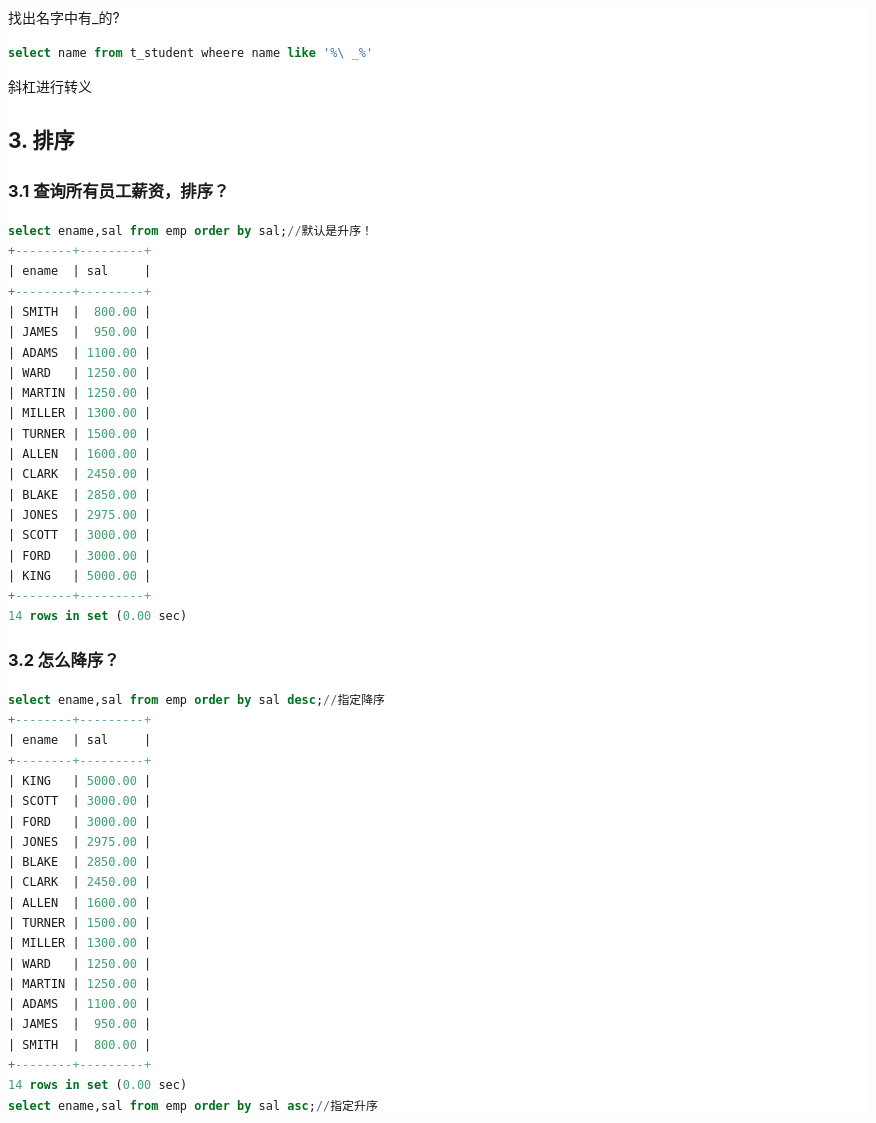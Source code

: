 找出名字中有\_的?

```sql
select name from t_student wheere name like '%\ _%'
```

斜杠进行转义

## 3. 排序

### 3.1 查询所有员工薪资，排序？

```sql
select ename,sal from emp order by sal;//默认是升序！
+--------+---------+
| ename  | sal     |
+--------+---------+
| SMITH  |  800.00 |
| JAMES  |  950.00 |
| ADAMS  | 1100.00 |
| WARD   | 1250.00 |
| MARTIN | 1250.00 |
| MILLER | 1300.00 |
| TURNER | 1500.00 |
| ALLEN  | 1600.00 |
| CLARK  | 2450.00 |
| BLAKE  | 2850.00 |
| JONES  | 2975.00 |
| SCOTT  | 3000.00 |
| FORD   | 3000.00 |
| KING   | 5000.00 |
+--------+---------+
14 rows in set (0.00 sec)
```

### 3.2 怎么降序？

```sql
select ename,sal from emp order by sal desc;//指定降序
+--------+---------+
| ename  | sal     |
+--------+---------+
| KING   | 5000.00 |
| SCOTT  | 3000.00 |
| FORD   | 3000.00 |
| JONES  | 2975.00 |
| BLAKE  | 2850.00 |
| CLARK  | 2450.00 |
| ALLEN  | 1600.00 |
| TURNER | 1500.00 |
| MILLER | 1300.00 |
| WARD   | 1250.00 |
| MARTIN | 1250.00 |
| ADAMS  | 1100.00 |
| JAMES  |  950.00 |
| SMITH  |  800.00 |
+--------+---------+
14 rows in set (0.00 sec)
select ename,sal from emp order by sal asc;//指定升序
```
